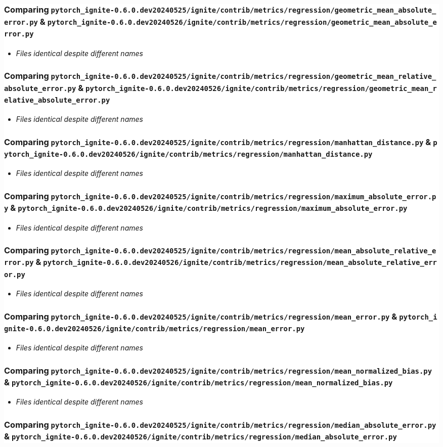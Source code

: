 ### Comparing `pytorch_ignite-0.6.0.dev20240525/ignite/contrib/metrics/regression/geometric_mean_absolute_error.py` & `pytorch_ignite-0.6.0.dev20240526/ignite/contrib/metrics/regression/geometric_mean_absolute_error.py`

 * *Files identical despite different names*

### Comparing `pytorch_ignite-0.6.0.dev20240525/ignite/contrib/metrics/regression/geometric_mean_relative_absolute_error.py` & `pytorch_ignite-0.6.0.dev20240526/ignite/contrib/metrics/regression/geometric_mean_relative_absolute_error.py`

 * *Files identical despite different names*

### Comparing `pytorch_ignite-0.6.0.dev20240525/ignite/contrib/metrics/regression/manhattan_distance.py` & `pytorch_ignite-0.6.0.dev20240526/ignite/contrib/metrics/regression/manhattan_distance.py`

 * *Files identical despite different names*

### Comparing `pytorch_ignite-0.6.0.dev20240525/ignite/contrib/metrics/regression/maximum_absolute_error.py` & `pytorch_ignite-0.6.0.dev20240526/ignite/contrib/metrics/regression/maximum_absolute_error.py`

 * *Files identical despite different names*

### Comparing `pytorch_ignite-0.6.0.dev20240525/ignite/contrib/metrics/regression/mean_absolute_relative_error.py` & `pytorch_ignite-0.6.0.dev20240526/ignite/contrib/metrics/regression/mean_absolute_relative_error.py`

 * *Files identical despite different names*

### Comparing `pytorch_ignite-0.6.0.dev20240525/ignite/contrib/metrics/regression/mean_error.py` & `pytorch_ignite-0.6.0.dev20240526/ignite/contrib/metrics/regression/mean_error.py`

 * *Files identical despite different names*

### Comparing `pytorch_ignite-0.6.0.dev20240525/ignite/contrib/metrics/regression/mean_normalized_bias.py` & `pytorch_ignite-0.6.0.dev20240526/ignite/contrib/metrics/regression/mean_normalized_bias.py`

 * *Files identical despite different names*

### Comparing `pytorch_ignite-0.6.0.dev20240525/ignite/contrib/metrics/regression/median_absolute_error.py` & `pytorch_ignite-0.6.0.dev20240526/ignite/contrib/metrics/regression/median_absolute_error.py`
